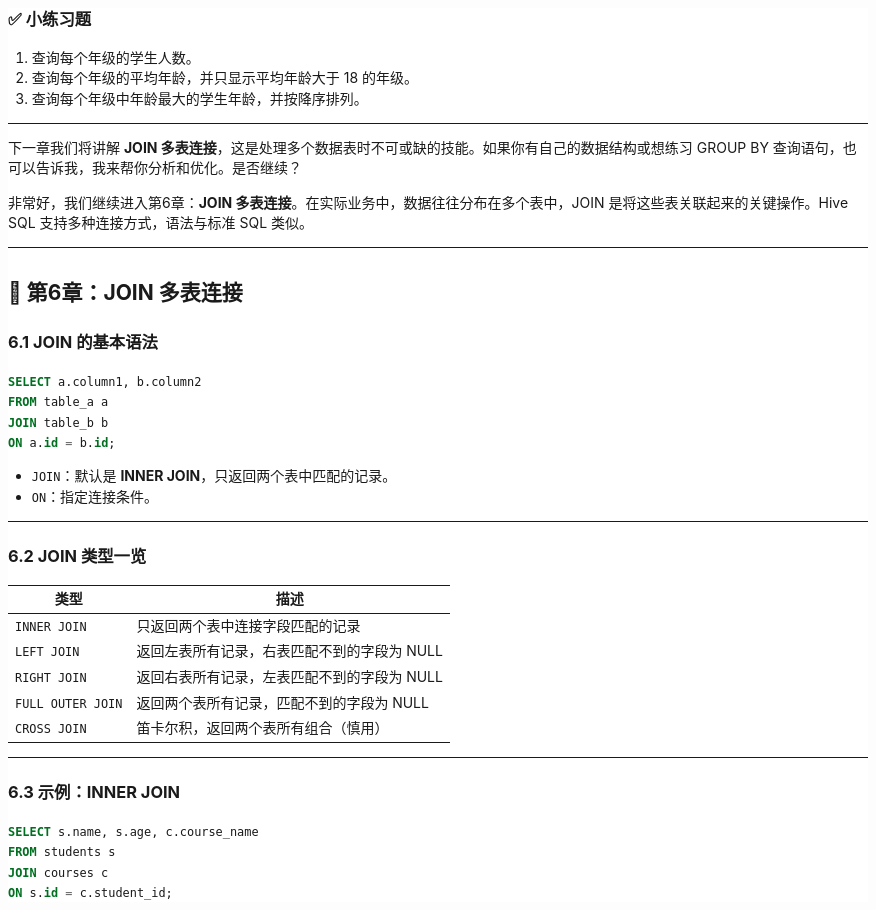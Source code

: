 
### ✅ 小练习题

1. 查询每个年级的学生人数。
2. 查询每个年级的平均年龄，并只显示平均年龄大于 18 的年级。
3. 查询每个年级中年龄最大的学生年龄，并按降序排列。

---

下一章我们将讲解 **JOIN 多表连接**，这是处理多个数据表时不可或缺的技能。如果你有自己的数据结构或想练习 GROUP BY 查询语句，也可以告诉我，我来帮你分析和优化。是否继续？


非常好，我们继续进入第6章：**JOIN 多表连接**。在实际业务中，数据往往分布在多个表中，JOIN 是将这些表关联起来的关键操作。Hive SQL 支持多种连接方式，语法与标准 SQL 类似。

---

## 📘 第6章：JOIN 多表连接

### 6.1 JOIN 的基本语法

```sql
SELECT a.column1, b.column2
FROM table_a a
JOIN table_b b
ON a.id = b.id;
```

- `JOIN`：默认是 **INNER JOIN**，只返回两个表中匹配的记录。
- `ON`：指定连接条件。

---

### 6.2 JOIN 类型一览

| 类型           | 描述                                                                 |
|----------------|----------------------------------------------------------------------|
| `INNER JOIN`   | 只返回两个表中连接字段匹配的记录                                     |
| `LEFT JOIN`    | 返回左表所有记录，右表匹配不到的字段为 NULL                         |
| `RIGHT JOIN`   | 返回右表所有记录，左表匹配不到的字段为 NULL                         |
| `FULL OUTER JOIN` | 返回两个表所有记录，匹配不到的字段为 NULL                       |
| `CROSS JOIN`   | 笛卡尔积，返回两个表所有组合（慎用）                                 |

---

### 6.3 示例：INNER JOIN

```sql
SELECT s.name, s.age, c.course_name
FROM students s
JOIN courses c
ON s.id = c.student_id;
```
